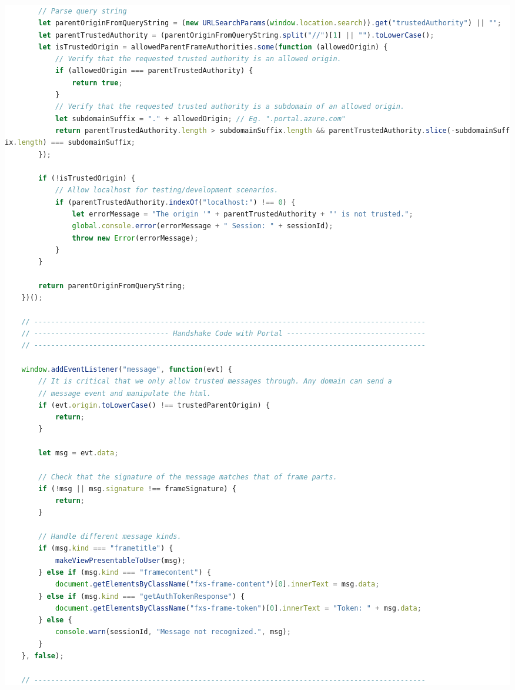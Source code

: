 ```js
        // Parse query string
        let parentOriginFromQueryString = (new URLSearchParams(window.location.search)).get("trustedAuthority") || "";
        let parentTrustedAuthority = (parentOriginFromQueryString.split("//")[1] || "").toLowerCase();
        let isTrustedOrigin = allowedParentFrameAuthorities.some(function (allowedOrigin) {
            // Verify that the requested trusted authority is an allowed origin.
            if (allowedOrigin === parentTrustedAuthority) {
                return true;
            }
            // Verify that the requested trusted authority is a subdomain of an allowed origin.
            let subdomainSuffix = "." + allowedOrigin; // Eg. ".portal.azure.com"
            return parentTrustedAuthority.length > subdomainSuffix.length && parentTrustedAuthority.slice(-subdomainSuffix.length) === subdomainSuffix;
        });

        if (!isTrustedOrigin) {
            // Allow localhost for testing/development scenarios.
            if (parentTrustedAuthority.indexOf("localhost:") !== 0) {
                let errorMessage = "The origin '" + parentTrustedAuthority + "' is not trusted.";
                global.console.error(errorMessage + " Session: " + sessionId);
                throw new Error(errorMessage);
            }
        }

        return parentOriginFromQueryString;
    })();

    // ---------------------------------------------------------------------------------------------
    // -------------------------------- Handshake Code with Portal ---------------------------------
    // ---------------------------------------------------------------------------------------------

    window.addEventListener("message", function(evt) {
        // It is critical that we only allow trusted messages through. Any domain can send a
        // message event and manipulate the html.
        if (evt.origin.toLowerCase() !== trustedParentOrigin) {
            return;
        }

        let msg = evt.data;

        // Check that the signature of the message matches that of frame parts.
        if (!msg || msg.signature !== frameSignature) {
            return;
        }

        // Handle different message kinds.
        if (msg.kind === "frametitle") {
            makeViewPresentableToUser(msg);
        } else if (msg.kind === "framecontent") {
            document.getElementsByClassName("fxs-frame-content")[0].innerText = msg.data;
        } else if (msg.kind === "getAuthTokenResponse") {
            document.getElementsByClassName("fxs-frame-token")[0].innerText = "Token: " + msg.data;
        } else {
            console.warn(sessionId, "Message not recognized.", msg);
        }
    }, false);

    // ---------------------------------------------------------------------------------------------
```